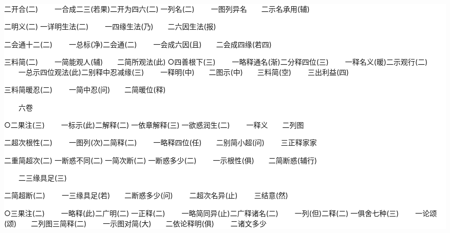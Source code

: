 二开合(二)
　　一合成二三(若果)二开为四六(二)
一列名(二)
　　一图列异名　　二示名承用(辅)

二明义(二)
一详明生法(二)
　　一四缘生法(乃)　　二六因生法(报)

二会通十二(二)
　　一总标(净)二会通(二)
　　一会成六因(且)　　二会成四缘(若四)

三料简(二)
　　一简能观人(辅)　　二简所观法(此)
○四善根下(三)
　　一略释通名(渐)二分释四位(三)
　　一释名义(暖)二示观行(二)
　　一总示四位观法(此)二别释中忍减缘(三)
　　一释明(中)　　二图示(中)　　三料简(空)
　　三出利益(四)

三料简暖忍(二)
　　一简中忍(问)　　二简暖位(释)

　　六卷

○二果注(三)
　　一标示(此)二解释(二)
一依章解释(三)
一欲惑润生(二)
　　一释义　　二列图

二超次根性(二)
　　一图列(次)二简释(二)
　　一略释四位(任)　　二别简小超(问)
　　三正释家家

二重简超次(二)
一断惑不同(二)
一简次断(二)
一断惑多少(二)
　　一示根性(俱)　　二简断惑(辅行)

　　二三缘具足(三)

二简超断(二)
　　一三缘具足(若)　　二断惑多少(问)
　　二超次名异(止)
　　三结意(然)

○三果注(二)
　　一略释(此)二广明(二)
一正释(二)
　　一略简同异(止)二广释诸名(二)
　　一列(但)二释(二)
一俱舍七种(三)
　　一论颂(颂)　　二列图三简释(二)
　　一示图对简(大)　　二依论释明(俱)
　　二诸文多少
